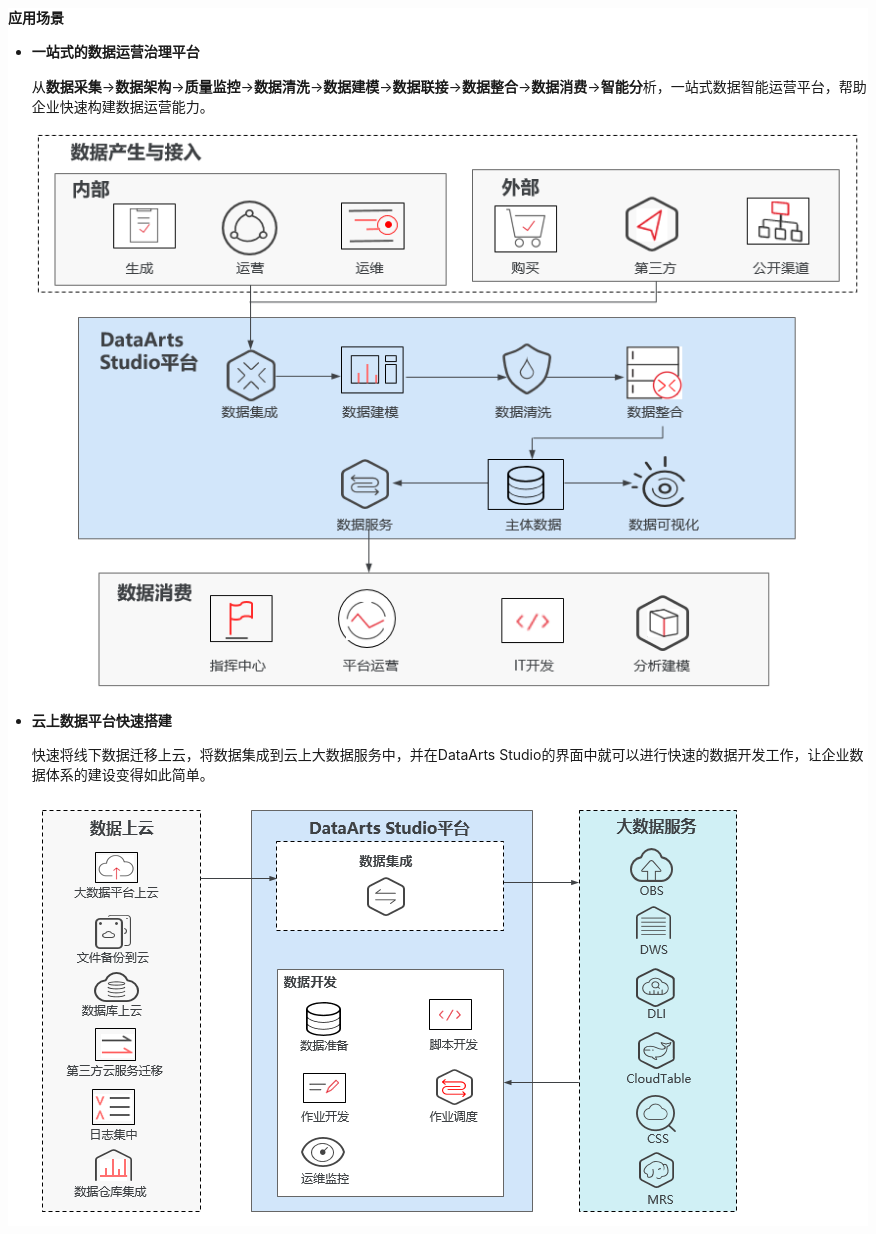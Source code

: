 **应用场景**

- **一站式的数据运营治理平台**

  从**数据采集**->**数据架构**->**质量监控**->**数据清洗**->**数据建模**->**数据联接**->**数据整合**->**数据消费**->**智能分**析，一站式数据智能运营平台，帮助企业快速构建数据运营能力。

  ![img](公有云.assets/zh-cn_image_0000001352153261.png)

- **云上数据平台快速搭建**

  快速将线下数据迁移上云，将数据集成到云上大数据服务中，并在DataArts Studio的界面中就可以进行快速的数据开发工作，让企业数据体系的建设变得如此简单。

  ![img](公有云.assets/zh-cn_image_0000001300499562.png)
